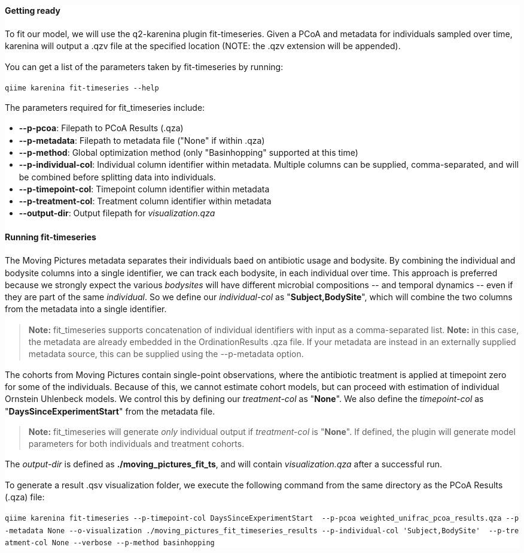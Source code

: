 
#### Getting ready

To fit our model, we will use the q2-karenina plugin fit-timeseries. Given a PCoA and metadata for individuals sampled over time, karenina will output a .qzv file at the specified location (NOTE: the .qzv extension will be appended).


You can get a list of the parameters taken by fit-timeseries by running:

```
qiime karenina fit-timeseries --help
``` 

The parameters required for fit_timeseries include:

* **--p-pcoa**: Filepath to PCoA Results (.qza)
* **--p-metadata**: Filepath to metadata file ("None" if within .qza)
* **--p-method**: Global optimization method (only "Basinhopping" supported at this time)
* **--p-individual-col**: Individual column identifier within metadata. Multiple columns can be supplied, comma-separated, and will be combined before splitting data into individuals.
* **--p-timepoint-col**: Timepoint column identifier within metadata
* **--p-treatment-col**: Treatment column identifier within metadata
* **--output-dir**: Output filepath for _visualization.qza_


#### Running fit-timeseries

The Moving Pictures metadata separates their individuals baed on antibiotic usage and bodysite. By combining the individual and bodysite columns into a single identifier, we can track each bodysite, in each individual over time.  This approach is preferred because we strongly expect the various _bodysites_ will have different microbial compositions -- and temporal dynamics --  even if they are part of the same  _individual_. So we define our _individual-col_ as "**Subject,BodySite**", which will combine the two columns from the metadata into a single identifier.

> **Note:** fit_timeseries supports concatenation of individual identifiers with input as a comma-separated list.
> **Note:** in this case, the metadata are already embedded in the OrdinationResults .qza file. If your metadata are instead in an externally supplied metadata source, this can be supplied using the --p-metadata option.  

The cohorts from Moving Pictures contain single-point observations, where the antibiotic treatment is applied at timepoint zero for some of the individuals. Because of this, we cannot estimate cohort models, but can proceed with estimation of individual Ornstein Uhlenbeck models. We control this by defining our _treatment-col_ as "**None**". We also define the _timepoint-col_ as "**DaysSinceExperimentStart**" from the metadata file.

> **Note:** fit_timeseries will generate _only_ individual output if _treatment-col_ is "**None**". If defined, the plugin will generate model parameters for both individuals and treatment cohorts.

The _output-dir_ is defined as **./moving_pictures_fit_ts**, and will contain _visualization.qza_ after a successful run.

To generate a result .qsv visualization folder, we execute the following command from the same directory as the PCoA Results (.qza) file:

```
qiime karenina fit-timeseries --p-timepoint-col DaysSinceExperimentStart  --p-pcoa weighted_unifrac_pcoa_results.qza --p-metadata None --o-visualization ./moving_pictures_fit_timeseries_results --p-individual-col 'Subject,BodySite'  --p-treatment-col None --verbose --p-method basinhopping
```

